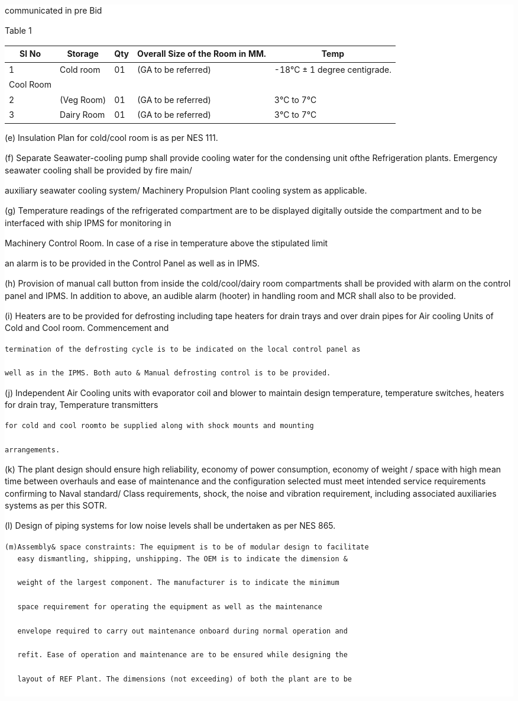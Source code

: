 communicated in pre Bid
                       
Table 1
       


| Sl No     | Storage    | Qty   | Overall Size of the Room in MM.   | Temp                         |
|-----------|------------|-------|-----------------------------------|------------------------------|
| 1         | Cold room  | 01    | (GA to be referred)               | -18°C ± 1 degree centigrade. |
| Cool Room |            |       |                                   |                              |
| 2         | (Veg Room) | 01    | (GA to be referred)               | 3°C to 7°C                   |
| 3         | Dairy Room | 01    | (GA to be referred)               | 3°C to 7°C                   |

(e) Insulation Plan for cold/cool room is as per NES 111.

(f) Separate Seawater-cooling pump shall provide cooling water for the condensing unit ofthe Refrigeration plants. Emergency seawater cooling shall be provided by fire main/

auxiliary seawater cooling system/ Machinery Propulsion Plant cooling system as applicable.


(g) Temperature readings of the refrigerated compartment are to be displayed digitally
   outside the compartment and to be interfaced with ship IPMS for monitoring in
                                                                                                   
   Machinery Control Room. In case of a rise in temperature above the stipulated limit
                                                                                                   
   an alarm is to be provided in the Control Panel as well as in IPMS.
                                                                               



(h) Provision of manual call button from inside the cold/cool/dairy room compartments shall be provided with alarm on the control panel and IPMS. In addition to above, an audible alarm (hooter) in handling room and MCR shall also to be provided.


(i) Heaters are to be provided for defrosting including tape heaters for drain trays and
    over drain pipes for Air cooling Units of Cold and Cool room. Commencement and
                                                                                                                          
    termination of the defrosting cycle is to be indicated on the local control panel as
                                                                                                                          
    well as in the IPMS. Both auto & Manual defrosting control is to be provided.
                                                                                                               

(j) Independent Air Cooling units with evaporator coil and blower to maintain design
    temperature, temperature switches, heaters for drain tray, Temperature transmitters
                                                                                                                          
    for cold and cool roomto be supplied along with shock mounts and mounting
                                                                                                                          
    arrangements.
                         


(k) The plant design should ensure high reliability, economy of power consumption, economy of weight / space with high mean time between overhauls and ease of maintenance and the configuration selected must meet intended service requirements confirming to Naval standard/ Class requirements, shock, the noise and vibration requirement, including associated auxiliaries systems as per this SOTR.

(l) Design of piping systems for low noise levels shall be undertaken as per NES 865.

```
(m)Assembly& space constraints: The equipment is to be of modular design to facilitate
   easy dismantling, shipping, unshipping. The OEM is to indicate the dimension &
                                                                                
   weight of the largest component. The manufacturer is to indicate the minimum
                                                                                
   space requirement for operating the equipment as well as the maintenance
                                                                                
   envelope required to carry out maintenance onboard during normal operation and
                                                                                
   refit. Ease of operation and maintenance are to be ensured while designing the
                                                                                
   layout of REF Plant. The dimensions (not exceeding) of both the plant are to be
                                                                                
```